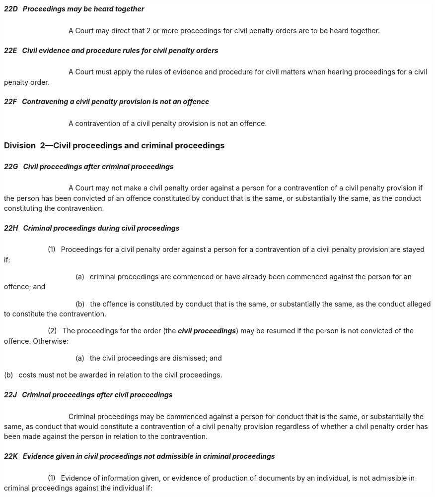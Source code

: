 ##### <a id="22D"></a>22D  Proceedings may be heard together

                   A Court may direct that 2 or more proceedings for civil penalty orders are to be heard together.

##### <a id="22E"></a>22E  Civil evidence and procedure rules for civil penalty orders

                   A Court must apply the rules of evidence and procedure for civil matters when hearing proceedings for a civil penalty order.

##### <a id="22F"></a>22F  Contravening a civil penalty provision is not an offence

                   A contravention of a civil penalty provision is not an offence.

### Division 2—Civil proceedings and criminal proceedings

##### <a id="22G"></a>22G  Civil proceedings after criminal proceedings

                   A Court may not make a civil penalty order against a person for a contravention of a civil penalty provision if the person has been convicted of an offence constituted by conduct that is the same, or substantially the same, as the conduct constituting the contravention.

##### <a id="22H"></a>22H  Criminal proceedings during civil proceedings

             (1)  Proceedings for a civil penalty order against a person for a contravention of a civil penalty provision are stayed if:

                     (a)  criminal proceedings are commenced or have already been commenced against the person for an offence; and

                     (b)  the offence is constituted by conduct that is the same, or substantially the same, as the conduct alleged to constitute the contravention.

             (2)  The proceedings for the order (the **_civil proceedings_**) may be resumed if the person is not convicted of the offence. Otherwise:

                     (a)  the civil proceedings are dismissed; and

(b)  costs must not be awarded in relation to the civil proceedings.

##### <a id="22J"></a>22J  Criminal proceedings after civil proceedings

                   Criminal proceedings may be commenced against a person for conduct that is the same, or substantially the same, as conduct that would constitute a contravention of a civil penalty provision regardless of whether a civil penalty order has been made against the person in relation to the contravention.

##### <a id="22K"></a>22K  Evidence given in civil proceedings not admissible in criminal proceedings

             (1)  Evidence of information given, or evidence of production of documents by an individual, is not admissible in criminal proceedings against the individual if:

